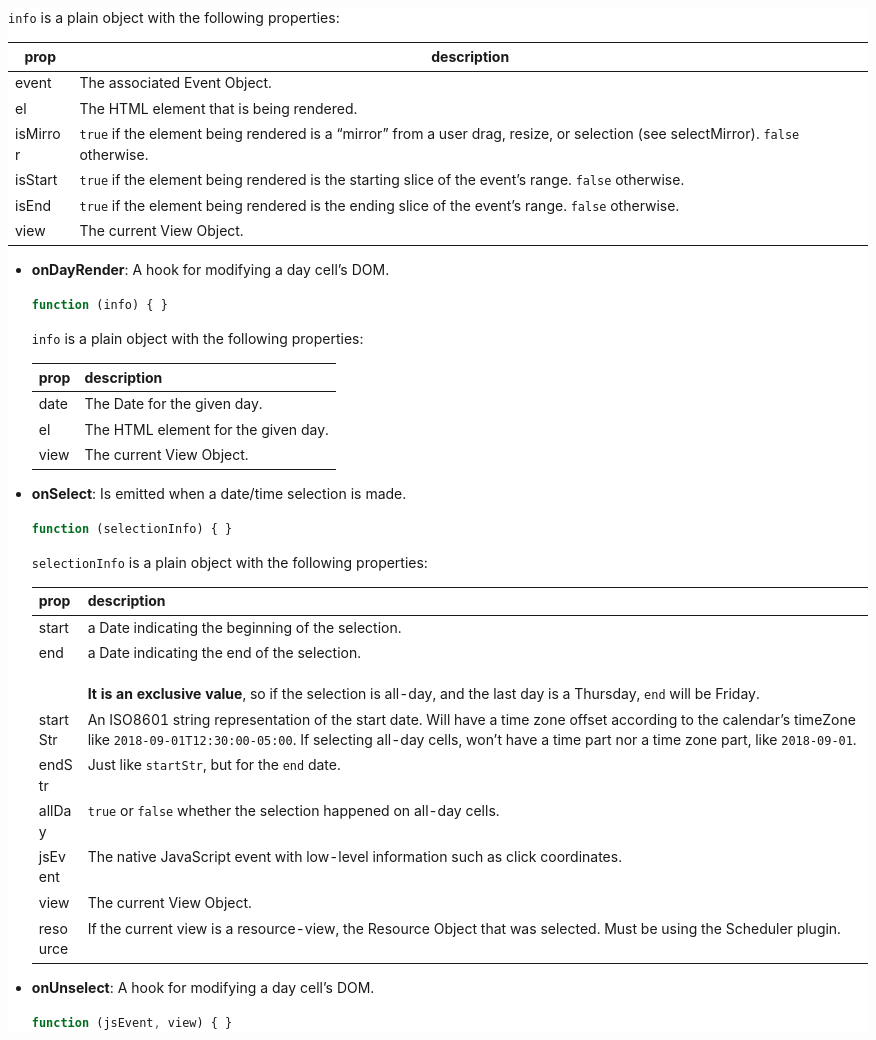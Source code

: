   ```info``` is a plain object with the following properties:

  | prop | description |
  | --- | --- |
  | event | The associated Event Object. |
  | el | The HTML element that is being rendered. |
  | isMirror | ```true``` if the element being rendered is a “mirror” from a user drag, resize, or selection (see selectMirror). ```false``` otherwise. |
  | isStart | ```true``` if the element being rendered is the starting slice of the event’s range. ```false``` otherwise. |
  | isEnd | ```true``` if the element being rendered is the ending slice of the event’s range. ```false``` otherwise. |
  | view | The current View Object. |

* **onDayRender**: A hook for modifying a day cell’s DOM.

  ```typescript
  function (info) { }
  ```

  ```info``` is a plain object with the following properties:

  | prop | description |
  | --- | --- |
  |date | The Date for the given day. |
  |el | The HTML element for the given day. |
  |view | The current View Object. |

* **onSelect**: Is emitted when a date/time selection is made.

  ```typescript
  function (selectionInfo) { }
  ```

  ```selectionInfo``` is a plain object with the following properties:

  | prop | description |
  | --- | --- |
  | start | a Date indicating the beginning of the selection. |
  | end | a Date indicating the end of the selection.<br><br>**It is an exclusive value**, so if the selection is all-day, and the last day is a Thursday, ```end``` will be Friday. |
  | startStr | An ISO8601 string representation of the start date. Will have a time zone offset according to the calendar’s timeZone like ```2018-09-01T12:30:00-05:00```. If selecting all-day cells, won’t have a time part nor a time zone part, like ```2018-09-01```. |
  | endStr | Just like ```startStr```, but for the ```end``` date. |
  | allDay | ```true``` or ```false``` whether the selection happened on all-day cells. |
  | jsEvent | The native JavaScript event with low-level information such as click coordinates. |
  | view | The current View Object. |
  | resource | If the current view is a resource-view, the Resource Object that was selected. Must be using the Scheduler plugin. |

* **onUnselect**: A hook for modifying a day cell’s DOM.

  ```typescript
  function (jsEvent, view) { }
  ```
